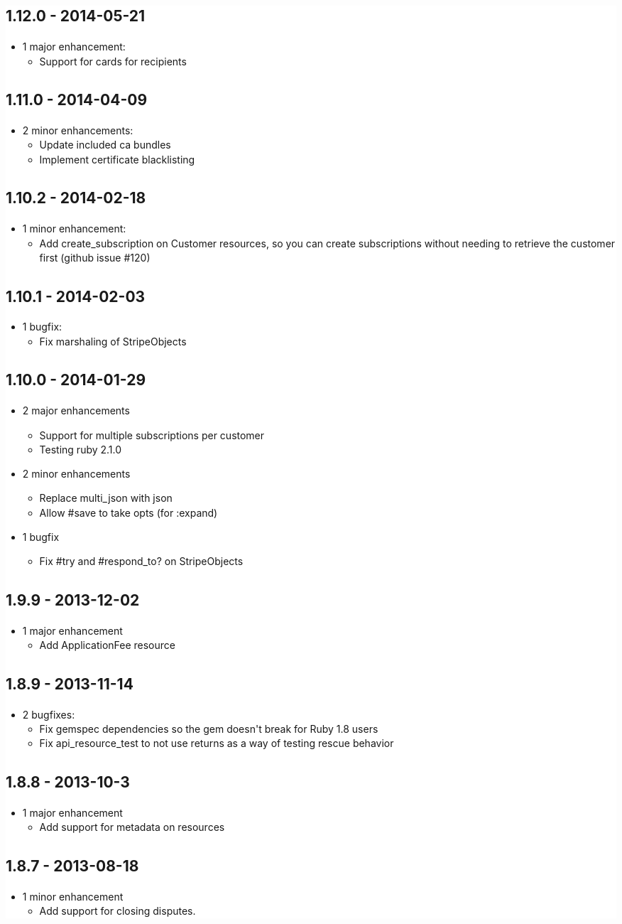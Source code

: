 ## 1.12.0 - 2014-05-21
* 1 major enhancement:
  * Support for cards for recipients

## 1.11.0 - 2014-04-09
* 2 minor enhancements:
  * Update included ca bundles
  * Implement certificate blacklisting

## 1.10.2 - 2014-02-18
* 1 minor enhancement:
  * Add create_subscription on Customer resources, so you can create
    subscriptions without needing to retrieve the customer first (github
    issue #120)

## 1.10.1 - 2014-02-03
* 1 bugfix:
  * Fix marshaling of StripeObjects

## 1.10.0 - 2014-01-29
* 2 major enhancements
  * Support for multiple subscriptions per customer
  * Testing ruby 2.1.0

* 2 minor enhancements
  * Replace multi_json with json
  * Allow #save to take opts (for :expand)

* 1 bugfix
  * Fix #try and #respond_to? on StripeObjects

## 1.9.9 - 2013-12-02
* 1 major enhancement
  * Add ApplicationFee resource

## 1.8.9 - 2013-11-14
* 2 bugfixes:
  * Fix gemspec dependencies so the gem doesn't break for Ruby 1.8 users
  * Fix api_resource_test to not use returns as a way of testing rescue behavior

## 1.8.8 - 2013-10-3
* 1 major enhancement
  * Add support for metadata on resources

## 1.8.7 - 2013-08-18
* 1 minor enhancement
  * Add support for closing disputes.
